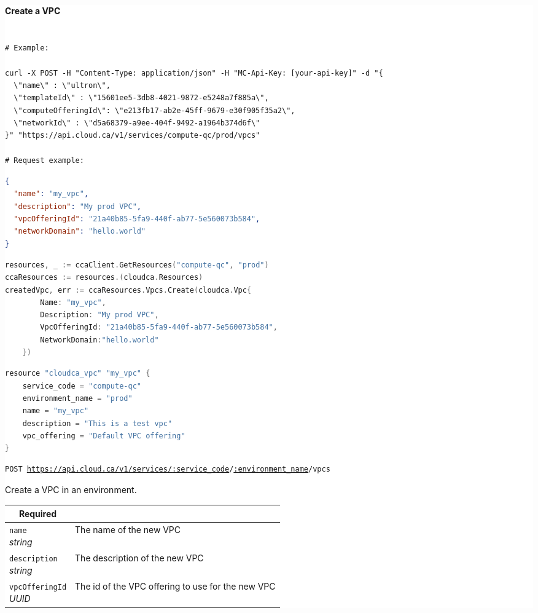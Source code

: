 


#### Create a VPC


```shell

# Example:

curl -X POST -H "Content-Type: application/json" -H "MC-Api-Key: [your-api-key]" -d "{
  \"name\" : \"ultron\",
  \"templateId\" : \"15601ee5-3db8-4021-9872-e5248a7f885a\",
  \"computeOfferingId\": \"e213fb17-ab2e-45ff-9679-e30f905f35a2\",
  \"networkId\" : \"d5a68379-a9ee-404f-9492-a1964b374d6f\"
}" "https://api.cloud.ca/v1/services/compute-qc/prod/vpcs"

# Request example:
```
```json
{
  "name": "my_vpc",
  "description": "My prod VPC",
  "vpcOfferingId": "21a40b85-5fa9-440f-ab77-5e560073b584",
  "networkDomain": "hello.world"
}
```
```go
resources, _ := ccaClient.GetResources("compute-qc", "prod")
ccaResources := resources.(cloudca.Resources)
createdVpc, err := ccaResources.Vpcs.Create(cloudca.Vpc{
        Name: "my_vpc",
        Description: "My prod VPC",
        VpcOfferingId: "21a40b85-5fa9-440f-ab77-5e560073b584",
        NetworkDomain:"hello.world"
    })
```
```dart
resource "cloudca_vpc" "my_vpc" {
    service_code = "compute-qc"
    environment_name = "prod"
    name = "my_vpc"
    description = "This is a test vpc"
    vpc_offering = "Default VPC offering"
}
```

<code>POST https://api.cloud.ca/v1/services/<a href="#service-connections">:service_code</a>/<a href="#environments">:environment_name</a>/vpcs</code>

Create a VPC in an environment.

Required | &nbsp;
------ | -----------
`name`<br/>*string* | The name of the new VPC
`description`<br/>*string* | The description of the new VPC
`vpcOfferingId`<br/>*UUID* | The id of the VPC offering to use for the new VPC
